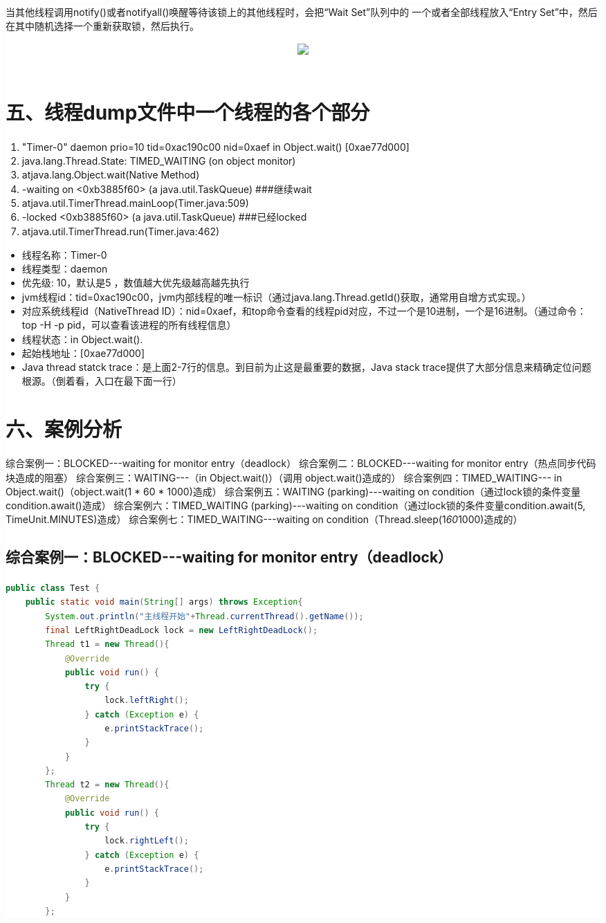 当其他线程调用notify()或者notifyall()唤醒等待该锁上的其他线程时，会把“Wait Set”队列中的
一个或者全部线程放入“Entry Set”中，然后在其中随机选择一个重新获取锁，然后执行。
<div align="center"> <img src="../../pics/thread1-0.png"/> </div><br>


# 五、线程dump文件中一个线程的各个部分
1. "Timer-0" daemon prio=10 tid=0xac190c00 nid=0xaef in Object.wait() [0xae77d000] 
2. java.lang.Thread.State: TIMED_WAITING (on object monitor) 
3. atjava.lang.Object.wait(Native Method) 
4. -waiting on <0xb3885f60> (a java.util.TaskQueue) ###继续wait 
5. atjava.util.TimerThread.mainLoop(Timer.java:509) 
6. -locked <0xb3885f60> (a java.util.TaskQueue) ###已经locked 
7. atjava.util.TimerThread.run(Timer.java:462)
* 线程名称：Timer-0 
* 线程类型：daemon 
* 优先级: 10，默认是5 ，数值越大优先级越高越先执行
* jvm线程id：tid=0xac190c00，jvm内部线程的唯一标识（通过java.lang.Thread.getId()获取，通常用自增方式实现。） 
* 对应系统线程id（NativeThread ID）：nid=0xaef，和top命令查看的线程pid对应，不过一个是10进制，一个是16进制。（通过命令：top -H -p pid，可以查看该进程的所有线程信息）
* 线程状态：in Object.wait(). 
* 起始栈地址：[0xae77d000] 
* Java thread statck trace：是上面2-7行的信息。到目前为止这是最重要的数据，Java stack trace提供了大部分信息来精确定位问题根源。（倒着看，入口在最下面一行）


# 六、案例分析
综合案例一：BLOCKED---waiting for monitor entry（deadlock）
综合案例二：BLOCKED---waiting for monitor entry（热点同步代码块造成的阻塞）
综合案例三：WAITING---（in Object.wait()）（调用 object.wait()造成的）
综合案例四：TIMED_WAITING--- in Object.wait()（object.wait(1 * 60 * 1000)造成）
综合案例五：WAITING (parking)---waiting on condition（通过lock锁的条件变量condition.await()造成）
综合案例六：TIMED_WAITING (parking)---waiting on condition（通过lock锁的条件变量condition.await(5, TimeUnit.MINUTES)造成）
综合案例七：TIMED_WAITING---waiting on condition（Thread.sleep(1*60*1000)造成的）

## 综合案例一：BLOCKED---waiting for monitor entry（deadlock）

```java
public class Test {
    public static void main(String[] args) throws Exception{
        System.out.println("主线程开始"+Thread.currentThread().getName());
        final LeftRightDeadLock lock = new LeftRightDeadLock();
        Thread t1 = new Thread(){
            @Override
            public void run() {
                try {
                    lock.leftRight();
                } catch (Exception e) {
                    e.printStackTrace();
                }
            }
        };
        Thread t2 = new Thread(){
            @Override
            public void run() {
                try {
                    lock.rightLeft();
                } catch (Exception e) {
                    e.printStackTrace();
                }
            }
        };
```